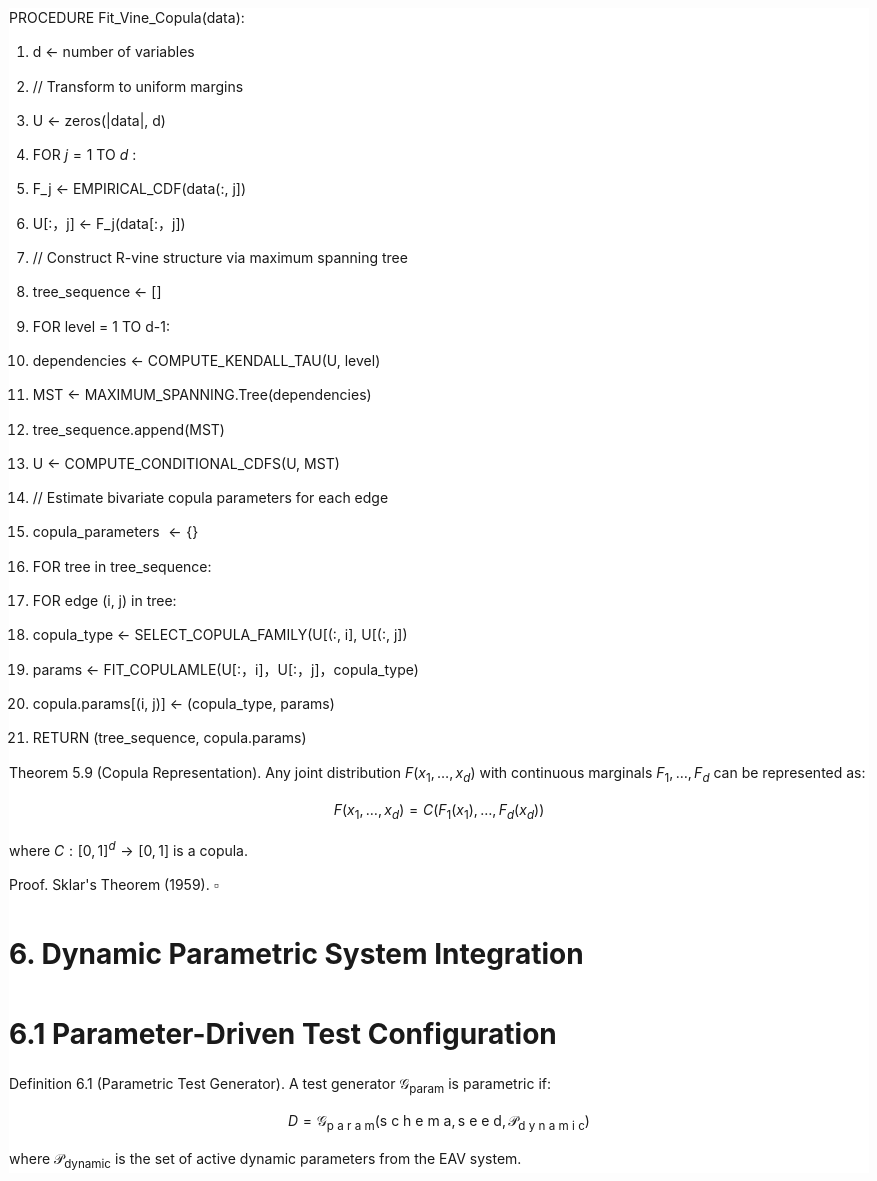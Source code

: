 PROCEDURE Fit_Vine_Copula(data):

1. d  $\leftarrow$  number of variables  
2. // Transform to uniform margins  
3. U  $\leftarrow$  zeros(|data|, d)  
4. FOR  $j = 1$  TO  $d$ :

5. F_j ← EMPIRICAL_CDF(data(:, j])

6. U[:，j]  $\leftarrow$  F_j(data[:，j])

7. // Construct R-vine structure via maximum spanning tree  
8. tree_sequence  $\leftarrow$  []  
9. FOR level = 1 TO d-1:

10. dependencies  $\leftarrow$  COMPUTE_KENDALL_TAU(U, level)  
11. MST  $\leftarrow$  MAXIMUM_SPANNING.Tree(dependencies)  
12. tree_sequence.append(MST)  
13. U  $\leftarrow$  COMPUTE_CONDITIONAL_CDFS(U, MST)

14. // Estimate bivariate copula parameters for each edge  
15. copula_parameters  $\leftarrow \{\}$  
16. FOR tree in tree_sequence:

17. FOR edge (i, j) in tree:

18. copula_type  $\leftarrow$  SELECT_COPULA_FAMILY(U[(:, i], U[(:, j])  
19. params  $\leftarrow$  FIT_COPULAMLE(U[:，i]，U[:，j]，copula_type)  
20. copula.params[(i, j)] ← (copula_type, params)

21. RETURN (tree_sequence, copula.params)

Theorem 5.9 (Copula Representation). Any joint distribution  $F(x_{1},\ldots ,x_{d})$  with continuous marginals  $F_{1},\ldots ,F_{d}$  can be represented as:

$$
F (x _ {1}, \dots , x _ {d}) = C \left(F _ {1} (x _ {1}), \dots , F _ {d} (x _ {d})\right)
$$

where  $C:[0,1]^d\to [0,1]$  is a copula.

Proof. Sklar's Theorem (1959).  $\square$

# 6. Dynamic Parametric System Integration

# 6.1 Parameter-Driven Test Configuration

Definition 6.1 (Parametric Test Generator). A test generator  $\mathcal{G}_{\mathrm{param}}$  is parametric if:

$$
D = \mathcal {G} _ {\text {p a r a m}} (\text {s c h e m a}, \text {s e e d}, \mathcal {P} _ {\text {d y n a m i c}})
$$

where  $\mathcal{P}_{\mathrm{dynamic}}$  is the set of active dynamic parameters from the EAV system.
